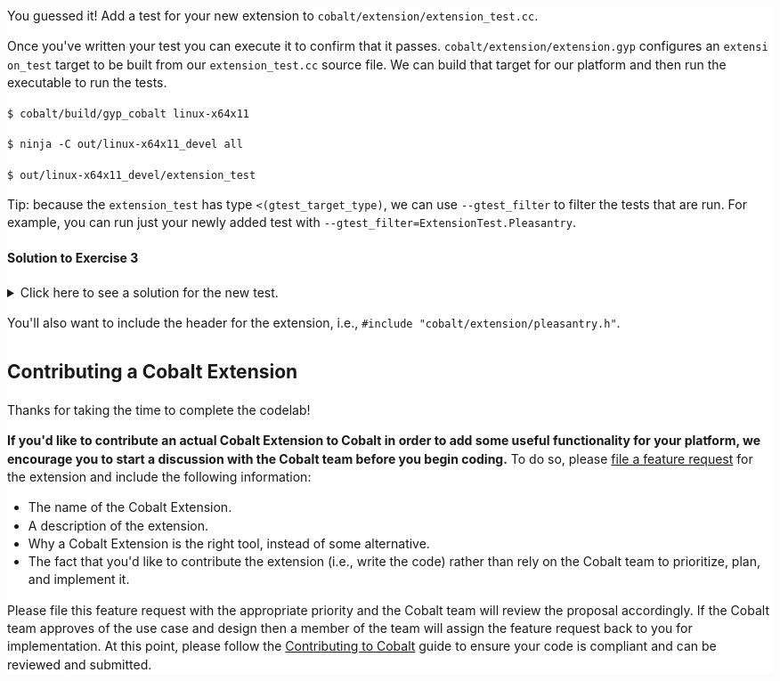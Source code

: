 You guessed it! Add a test for your new extension to
`cobalt/extension/extension_test.cc`.

Once you've written your test you can execute it to confirm that it passes.
`cobalt/extension/extension.gyp` configures an `extension_test` target to be
built from our `extension_test.cc` source file. We can build that target for our
platform and then run the executable to run the tests.

```
$ cobalt/build/gyp_cobalt linux-x64x11
```

```
$ ninja -C out/linux-x64x11_devel all
```

```
$ out/linux-x64x11_devel/extension_test
```

Tip: because the `extension_test` has type `<(gtest_target_type)`, we can use
`--gtest_filter` to filter the tests that are run. For example, you can run just
your newly added test with `--gtest_filter=ExtensionTest.Pleasantry`.

#### Solution to Exercise 3

<details><summary style="display:list-item">Click here to see a solution for the new
    test.</summary></details>

You'll also want to include the header for the extension, i.e., `#include
"cobalt/extension/pleasantry.h"`.

## Contributing a Cobalt Extension

Thanks for taking the time to complete the codelab!

**If you'd like to contribute an actual Cobalt Extension to Cobalt in order to
add some useful functionality for your platform, we encourage you to start a
discussion with the Cobalt team before you begin coding.** To do so, please
[file a feature request](https://issuetracker.google.com/issues/new?component=181120)
for the extension and include the following information:

*   The name of the Cobalt Extension.
*   A description of the extension.
*   Why a Cobalt Extension is the right tool, instead of some alternative.
*   The fact that you'd like to contribute the extension (i.e., write the code)
    rather than rely on the Cobalt team to prioritize, plan, and implement it.

Please file this feature request with the appropriate priority and the Cobalt
team will review the proposal accordingly. If the Cobalt team approves of the
use case and design then a member of the team will assign the feature request
back to you for implementation. At this point, please follow the
<a href="/contributors/index.html">Contributing to Cobalt</a> guide to ensure
your code is compliant and can be reviewed and submitted.
